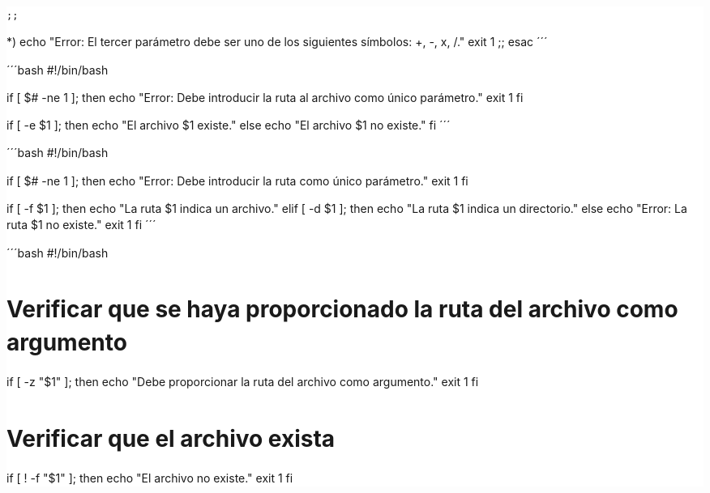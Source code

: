     ;;
  *)
    echo "Error: El tercer parámetro debe ser uno de los siguientes símbolos: +, -, x, /."
    exit 1
    ;;
esac
´´´

´´´bash
#!/bin/bash

if [ $# -ne 1 ]; then
  echo "Error: Debe introducir la ruta al archivo como único parámetro."
  exit 1
fi

if [ -e $1 ]; then
  echo "El archivo $1 existe."
else
  echo "El archivo $1 no existe."
fi
´´´


´´´bash
#!/bin/bash

if [ $# -ne 1 ]; then
  echo "Error: Debe introducir la ruta como único parámetro."
  exit 1
fi

if [ -f $1 ]; then
  echo "La ruta $1 indica un archivo."
elif [ -d $1 ]; then
  echo "La ruta $1 indica un directorio."
else
  echo "Error: La ruta $1 no existe."
  exit 1
fi
´´´


´´´bash
#!/bin/bash

# Verificar que se haya proporcionado la ruta del archivo como argumento
if [ -z "$1" ]; then
  echo "Debe proporcionar la ruta del archivo como argumento."
  exit 1
fi

# Verificar que el archivo exista
if [ ! -f "$1" ]; then
  echo "El archivo no existe."
  exit 1
fi
